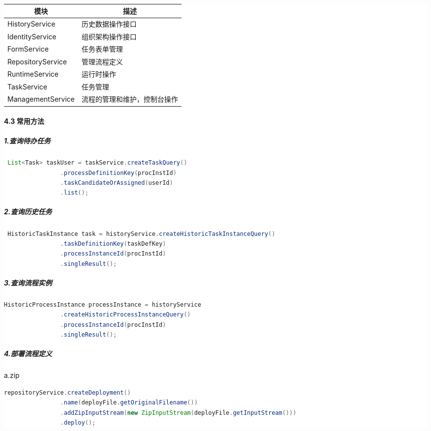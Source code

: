 | 模块              | 描述                         |
| ----------------- | ---------------------------- |
| HistoryService    | 历史数据操作接口             |
| IdentityService   | 组织架构操作接口             |
| FormService       | 任务表单管理                 |
| RepositoryService | 管理流程定义                 |
| RuntimeService    | 运行时操作                   |
| TaskService       | 任务管理                     |
| ManagementService | 流程的管理和维护，控制台操作 |

#### 4.3 常用方法

##### 1.查询待办任务

```java
 List<Task> taskUser = taskService.createTaskQuery()
                .processDefinitionKey(procInstId)
                .taskCandidateOrAssigned(userId)
                .list();
```



##### 2.查询历史任务

```java
 HistoricTaskInstance task = historyService.createHistoricTaskInstanceQuery()
                .taskDefinitionKey(taskDefKey)
                .processInstanceId(procInstId)
                .singleResult();
```

##### 3.查询流程实例

```java
HistoricProcessInstance processInstance = historyService
                .createHistoricProcessInstanceQuery()
                .processInstanceId(procInstId)
                .singleResult();
```

##### 4.部署流程定义

a.zip

```java
repositoryService.createDeployment()
                .name(deployFile.getOriginalFilename())
                .addZipInputStream(new ZipInputStream(deployFile.getInputStream()))
                .deploy();
```
